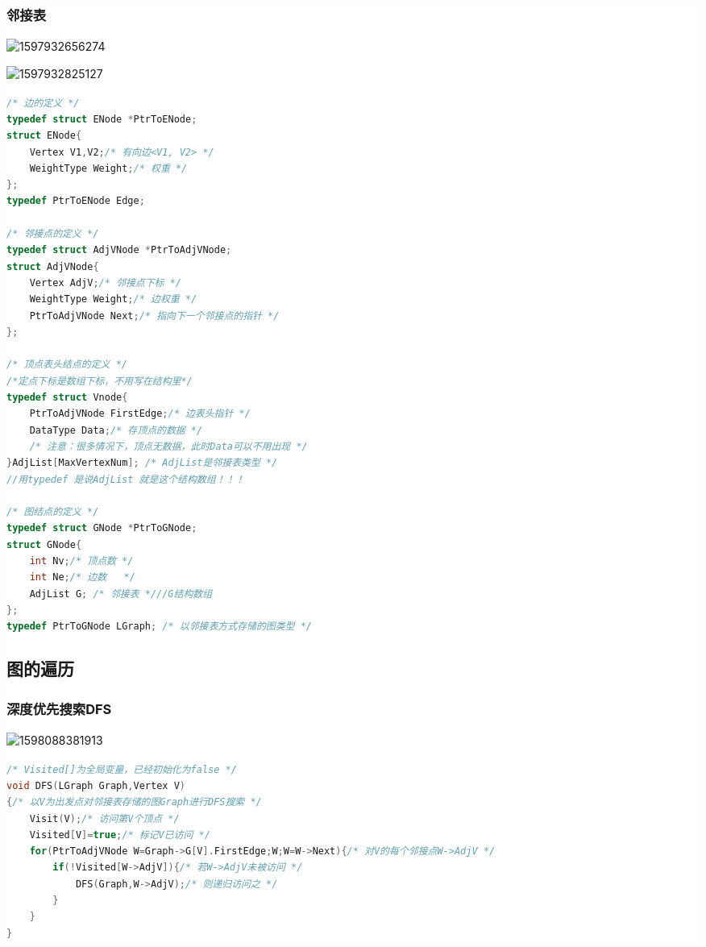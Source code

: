 ### 邻接表 ###

![1597932656274](../../../../../../img/in-post/2020-09-18-数据结构/1597932656274.png)

![1597932825127](../../../../../../img/in-post/2020-09-18-数据结构/1597932825127.png)

```c
/* 边的定义 */
typedef struct ENode *PtrToENode;
struct ENode{
    Vertex V1,V2;/* 有向边<V1, V2> */
    WeightType Weight;/* 权重 */
};
typedef PtrToENode Edge;

/* 邻接点的定义 */
typedef struct AdjVNode *PtrToAdjVNode;
struct AdjVNode{
	Vertex AdjV;/* 邻接点下标 */
	WeightType Weight;/* 边权重 */
    PtrToAdjVNode Next;/* 指向下一个邻接点的指针 */
};

/* 顶点表头结点的定义 */
/*定点下标是数组下标，不用写在结构里*/
typedef struct Vnode{
	PtrToAdjVNode FirstEdge;/* 边表头指针 */
	DataType Data;/* 存顶点的数据 */
	/* 注意：很多情况下，顶点无数据，此时Data可以不用出现 */
}AdjList[MaxVertexNum]; /* AdjList是邻接表类型 */
//用typedef 是说AdjList 就是这个结构数组！！！
 
/* 图结点的定义 */
typedef struct GNode *PtrToGNode;
struct GNode{
	int Nv;/* 顶点数 */
	int Ne;/* 边数   */
	AdjList G; /* 邻接表 *///G结构数组 
};
typedef PtrToGNode LGraph; /* 以邻接表方式存储的图类型 */
```

## 图的遍历 ##

### 深度优先搜索DFS ###

![1598088381913](../../../../../../img/in-post/2020-09-18-数据结构/1598088381913.png)

```c
/* Visited[]为全局变量，已经初始化为false */
void DFS(LGraph Graph,Vertex V)
{/* 以V为出发点对邻接表存储的图Graph进行DFS搜索 */
	Visit(V);/* 访问第V个顶点 */
	Visited[V]=true;/* 标记V已访问 */
	for(PtrToAdjVNode W=Graph->G[V].FirstEdge;W;W=W->Next){/* 对V的每个邻接点W->AdjV */
		if(!Visited[W->AdjV]){/* 若W->AdjV未被访问 */
			DFS(Graph,W->AdjV);/* 则递归访问之 */
		}
	}	
} 
```
